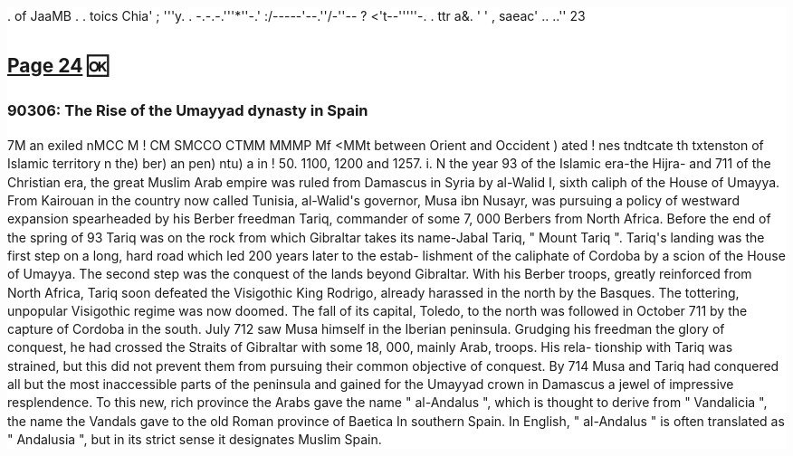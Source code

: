 . of JaaMB 
.
. toics Chia' ; '''y. . 
-.-.-.'''*''-.' :/-----'--.''/-''-- ? <'t--'''''-. 
.
ttr a&.
'
'
,
saeac'
.. ..''
23
## [Page 24](https://demo.humlab.umu.se/courier/090316engo.pdf#page=24) 🆗
### 90306: The Rise of the Umayyad dynasty in Spain
7M an exiled nMCC M ! CM SMCCO CTMM  MMMP Mf <MMt
between Orient and Occident
) ated ! nes tndtcate th
txtenston of Islamic territory
n the) ber) an pen) ntu) a in
! 50. 1100, 1200 and 1257.
i. N the year 93 of the Islamic era-the Hijra-
and 711 of the Christian era, the great Muslim
Arab empire was ruled from Damascus in Syria
by al-Walid I, sixth caliph of the House of
Umayya. From Kairouan in the country now
called Tunisia, al-Walid's governor, Musa ibn
Nusayr, was pursuing a policy of westward
expansion spearheaded by his Berber freedman
Tariq, commander of some 7, 000 Berbers from
North Africa. Before the end of the spring of 93
Tariq was on the rock from which Gibraltar takes
its name-Jabal Tariq, " Mount Tariq ".
Tariq's landing was the first step on a long,
hard road which led 200 years later to the estab-
lishment of the caliphate of Cordoba by a scion
of the House of Umayya. The second step was
the conquest of the lands beyond Gibraltar. With
his Berber troops, greatly reinforced from North
Africa, Tariq soon defeated the Visigothic King
Rodrigo, already harassed in the north by the
Basques. The tottering, unpopular Visigothic
regime was now doomed. The fall of its capital,
Toledo, to the north was followed in October
711 by the capture of Cordoba in the south.
July 712 saw Musa himself in the Iberian
peninsula. Grudging his freedman the glory of
conquest, he had crossed the Straits of Gibraltar
with some 18, 000, mainly Arab, troops. His rela-
tionship with Tariq was strained, but this did not
prevent them from pursuing their common
objective of conquest. By 714 Musa and Tariq had
conquered all but the most inaccessible parts of
the peninsula and gained for the Umayyad crown
in Damascus a jewel of impressive resplendence.
To this new, rich province the Arabs gave the
name " al-Andalus ", which is thought to derive
from " Vandalicia ", the name the Vandals gave
to the old Roman province of Baetica In southern
Spain. In English, " al-Andalus " is often translated
as " Andalusia ", but in its strict sense it designates
Muslim Spain.